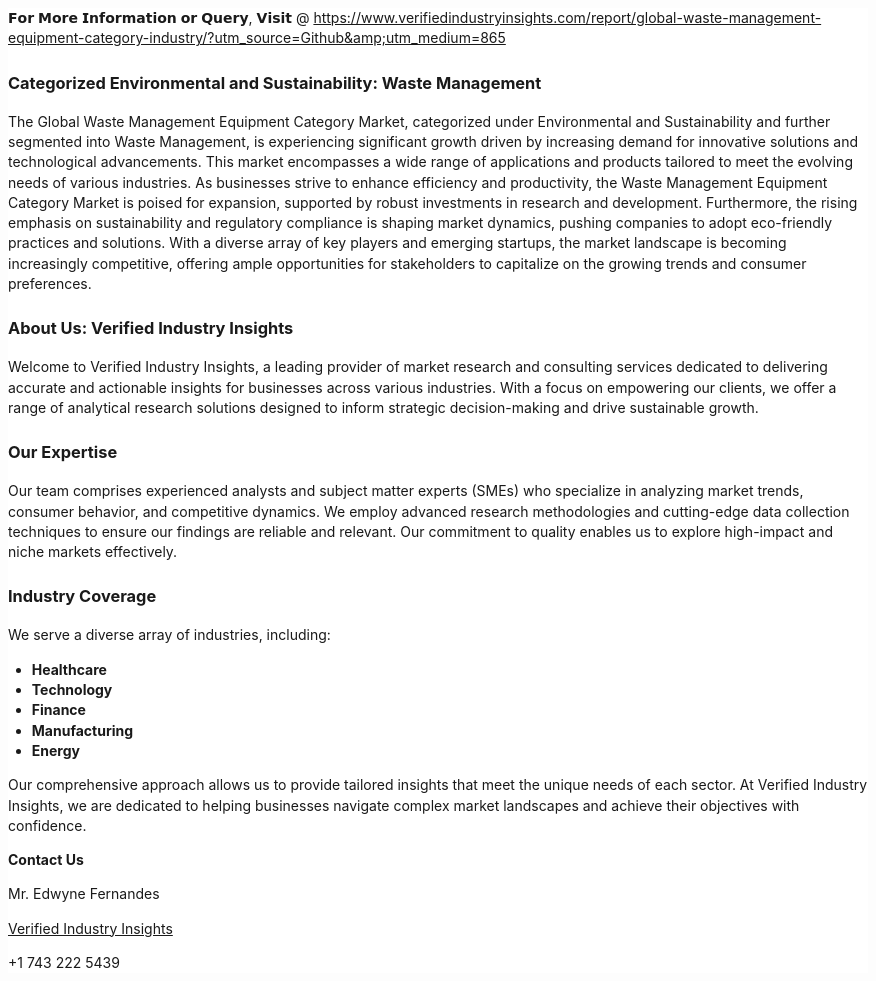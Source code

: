 𝗙𝗼𝗿 𝗠𝗼𝗿𝗲 𝗜𝗻𝗳𝗼𝗿𝗺𝗮𝘁𝗶𝗼𝗻 𝗼𝗿 𝗤𝘂𝗲𝗿𝘆, 𝗩𝗶𝘀𝗶𝘁 @ </strong><a href="https://www.verifiedindustryinsights.com/report/global-waste-management-equipment-category-industry/?utm_source=Github&amp;utm_medium=865">https://www.verifiedindustryinsights.com/report/global-waste-management-equipment-category-industry/?utm_source=Github&amp;utm_medium=865</a>&nbsp;</p><h3>Categorized Environmental and Sustainability: Waste Management </h3><p>The Global Waste Management Equipment Category Market, categorized under Environmental and Sustainability and further segmented into Waste Management, is experiencing significant growth driven by increasing demand for innovative solutions and technological advancements. This market encompasses a wide range of applications and products tailored to meet the evolving needs of various industries. As businesses strive to enhance efficiency and productivity, the Waste Management Equipment Category Market is poised for expansion, supported by robust investments in research and development. Furthermore, the rising emphasis on sustainability and regulatory compliance is shaping market dynamics, pushing companies to adopt eco-friendly practices and solutions. With a diverse array of key players and emerging startups, the market landscape is becoming increasingly competitive, offering ample opportunities for stakeholders to capitalize on the growing trends and consumer preferences.</p><h3>About Us: Verified Industry Insights</h3><p>Welcome to Verified Industry Insights, a leading provider of market research and consulting services dedicated to delivering accurate and actionable insights for businesses across various industries. With a focus on empowering our clients, we offer a range of analytical research solutions designed to inform strategic decision-making and drive sustainable growth.</p><h3>Our Expertise</h3><p>Our team comprises experienced analysts and subject matter experts (SMEs) who specialize in analyzing market trends, consumer behavior, and competitive dynamics. We employ advanced research methodologies and cutting-edge data collection techniques to ensure our findings are reliable and relevant. Our commitment to quality enables us to explore high-impact and niche markets effectively.</p><h3>Industry Coverage</h3><p>We serve a diverse array of industries, including:</p><ul><li><strong>Healthcare</strong></li><li><strong>Technology</strong></li><li><strong>Finance</strong></li><li><strong>Manufacturing</strong></li><li><strong>Energy</strong></li></ul><p>Our comprehensive approach allows us to provide tailored insights that meet the unique needs of each sector. At Verified Industry Insights, we are dedicated to helping businesses navigate complex market landscapes and achieve their objectives with confidence.</p><p><strong>Contact Us</strong></p><p>Mr. Edwyne Fernandes</p><p><a href="https://www.verifiedindustryinsights.com/">Verified Industry Insights</a></p><p>+1 743 222 5439</p>
